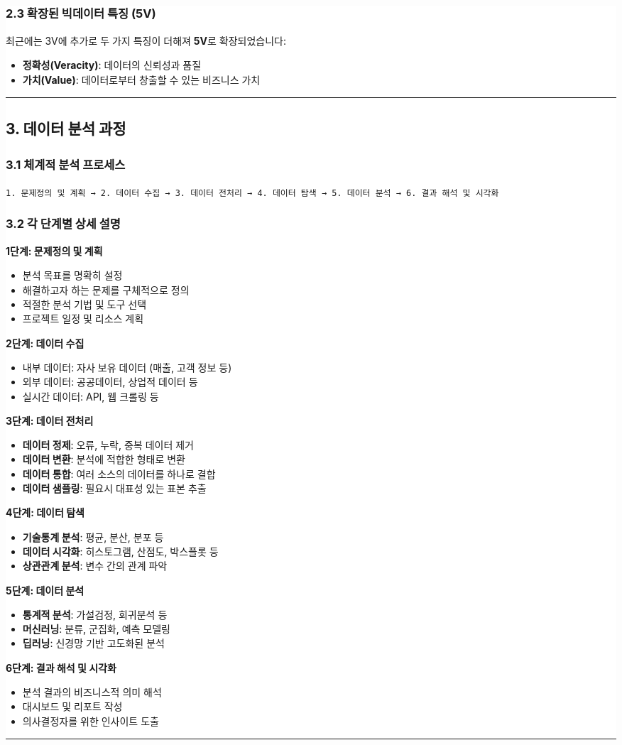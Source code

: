 ### 2.3 확장된 빅데이터 특징 (5V)

최근에는 3V에 추가로 두 가지 특징이 더해져 **5V**로 확장되었습니다:

- **정확성(Veracity)**: 데이터의 신뢰성과 품질
- **가치(Value)**: 데이터로부터 창출할 수 있는 비즈니스 가치

---

## 3. 데이터 분석 과정

### 3.1 체계적 분석 프로세스

`1. 문제정의 및 계획 → 2. 데이터 수집 → 3. 데이터 전처리 → 4. 데이터 탐색 → 5. 데이터 분석 → 6. 결과 해석 및 시각화`

### 3.2 각 단계별 상세 설명

**1단계: 문제정의 및 계획**

- 분석 목표를 명확히 설정
- 해결하고자 하는 문제를 구체적으로 정의
- 적절한 분석 기법 및 도구 선택
- 프로젝트 일정 및 리소스 계획

**2단계: 데이터 수집**

- 내부 데이터: 자사 보유 데이터 (매출, 고객 정보 등)
- 외부 데이터: 공공데이터, 상업적 데이터 등
- 실시간 데이터: API, 웹 크롤링 등

**3단계: 데이터 전처리**

- **데이터 정제**: 오류, 누락, 중복 데이터 제거
- **데이터 변환**: 분석에 적합한 형태로 변환
- **데이터 통합**: 여러 소스의 데이터를 하나로 결합
- **데이터 샘플링**: 필요시 대표성 있는 표본 추출

**4단계: 데이터 탐색**

- **기술통계 분석**: 평균, 분산, 분포 등
- **데이터 시각화**: 히스토그램, 산점도, 박스플롯 등
- **상관관계 분석**: 변수 간의 관계 파악

**5단계: 데이터 분석**

- **통계적 분석**: 가설검정, 회귀분석 등
- **머신러닝**: 분류, 군집화, 예측 모델링
- **딥러닝**: 신경망 기반 고도화된 분석

**6단계: 결과 해석 및 시각화**

- 분석 결과의 비즈니스적 의미 해석
- 대시보드 및 리포트 작성
- 의사결정자를 위한 인사이트 도출

---
